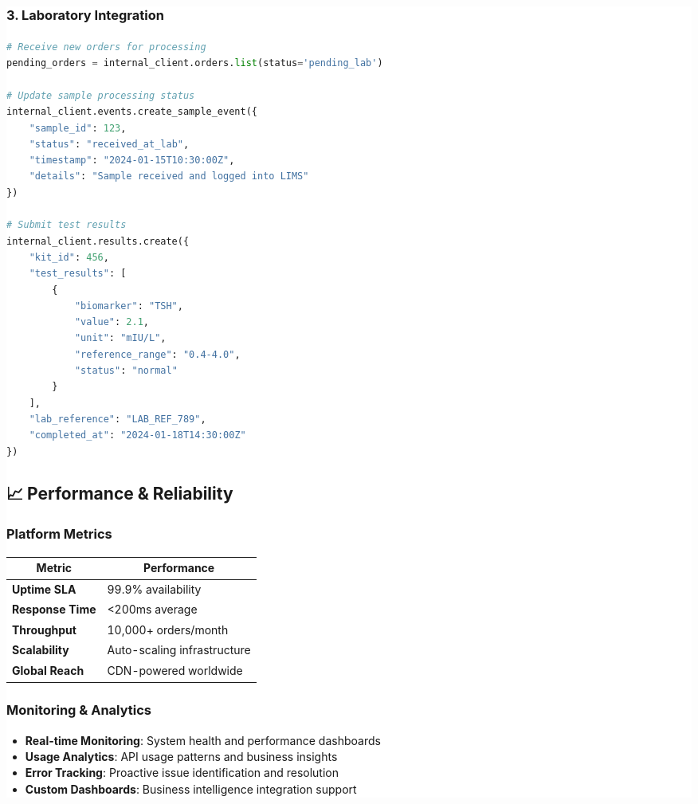 ### **3. Laboratory Integration**

```python
# Receive new orders for processing
pending_orders = internal_client.orders.list(status='pending_lab')

# Update sample processing status
internal_client.events.create_sample_event({
    "sample_id": 123,
    "status": "received_at_lab",
    "timestamp": "2024-01-15T10:30:00Z",
    "details": "Sample received and logged into LIMS"
})

# Submit test results
internal_client.results.create({
    "kit_id": 456,
    "test_results": [
        {
            "biomarker": "TSH",
            "value": 2.1,
            "unit": "mIU/L",
            "reference_range": "0.4-4.0",
            "status": "normal"
        }
    ],
    "lab_reference": "LAB_REF_789",
    "completed_at": "2024-01-18T14:30:00Z"
})
```

## 📈 **Performance & Reliability**

### **Platform Metrics**

| Metric | Performance |
|--------|-------------|
| **Uptime SLA** | 99.9% availability |
| **Response Time** | <200ms average |
| **Throughput** | 10,000+ orders/month |
| **Scalability** | Auto-scaling infrastructure |
| **Global Reach** | CDN-powered worldwide |

### **Monitoring & Analytics**

- **Real-time Monitoring**: System health and performance dashboards
- **Usage Analytics**: API usage patterns and business insights
- **Error Tracking**: Proactive issue identification and resolution
- **Custom Dashboards**: Business intelligence integration support
